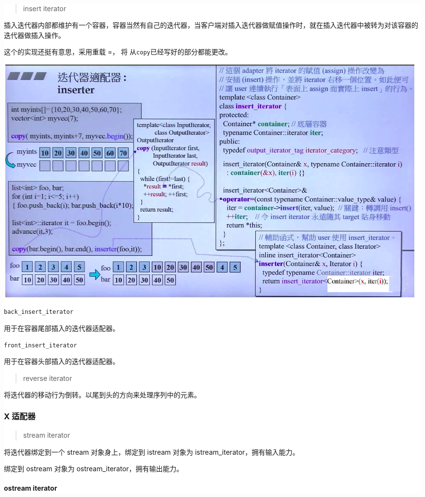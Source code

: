 > insert iterator

插入迭代器内部都维护有一个容器，容器当然有自己的迭代器，当客户端对插入迭代器做赋值操作时，就在插入迭代器中被转为对该容器的迭代器做插入操作。

这个的实现还挺有意思，采用重载 =， 将 从`copy`已经写好的部分都能更改。

![image-20220114233526459](../assets/blog_image/README/image-20220114233526459.png)

`back_insert_iterator`

用于在容器尾部插入的迭代器适配器。

`front_insert_iterator`

用于在容器头部插入的迭代器适配器。

> reverse iterator

将迭代器的移动行为倒转。以尾到头的方向来处理序列中的元素。





### X 适配器

> stream iterator

将迭代器绑定到一个 stream 对象身上，绑定到 istream 对象为 istream_iterator，拥有输入能力。

绑定到 ostream 对象为 ostream_iterator，拥有输出能力。

#### ostream iterator
